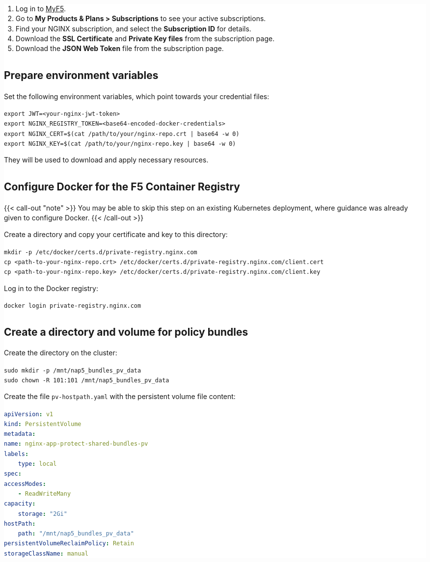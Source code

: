 1. Log in to [MyF5](https://my.f5.com/manage/s/).
1. Go to **My Products & Plans > Subscriptions** to see your active subscriptions.
1. Find your NGINX subscription, and select the **Subscription ID** for details.
1. Download the **SSL Certificate** and **Private Key files** from the subscription page.
1. Download the **JSON Web Token** file from the subscription page.

## Prepare environment variables

Set the following environment variables, which point towards your credential files:

```shell
export JWT=<your-nginx-jwt-token>
export NGINX_REGISTRY_TOKEN=<base64-encoded-docker-credentials>
export NGINX_CERT=$(cat /path/to/your/nginx-repo.crt | base64 -w 0)
export NGINX_KEY=$(cat /path/to/your/nginx-repo.key | base64 -w 0)
```

They will be used to download and apply necessary resources.

## Configure Docker for the F5 Container Registry

{{< call-out "note" >}}
You may be able to skip this step on an existing Kubernetes deployment, where guidance was already given to configure Docker.
{{< /call-out >}}

Create a directory and copy your certificate and key to this directory:

```shell
mkdir -p /etc/docker/certs.d/private-registry.nginx.com
cp <path-to-your-nginx-repo.crt> /etc/docker/certs.d/private-registry.nginx.com/client.cert
cp <path-to-your-nginx-repo.key> /etc/docker/certs.d/private-registry.nginx.com/client.key
```

Log in to the Docker registry:

```shell
docker login private-registry.nginx.com
```

## Create a directory and volume for policy bundles
   
Create the directory on the cluster:

```shell
sudo mkdir -p /mnt/nap5_bundles_pv_data
sudo chown -R 101:101 /mnt/nap5_bundles_pv_data
```

Create the file `pv-hostpath.yaml` with the persistent volume file content:

```yaml
apiVersion: v1
kind: PersistentVolume
metadata:
name: nginx-app-protect-shared-bundles-pv
labels:
    type: local
spec:
accessModes:
    - ReadWriteMany
capacity:
    storage: "2Gi"
hostPath:
    path: "/mnt/nap5_bundles_pv_data"
persistentVolumeReclaimPolicy: Retain
storageClassName: manual
``` 
